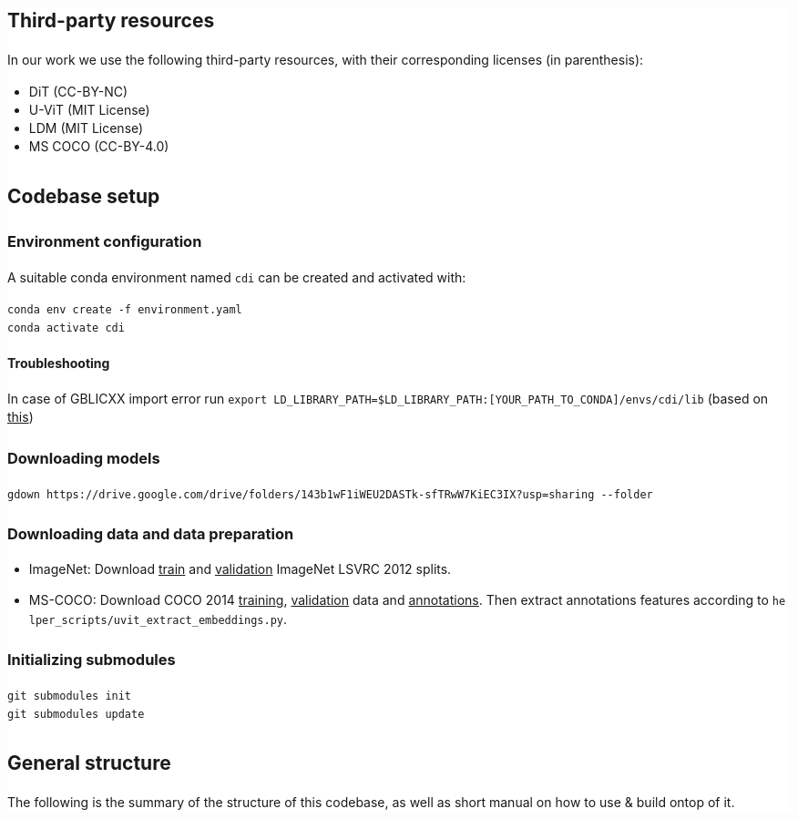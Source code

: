 

## Third-party resources

In our work we use the following third-party resources, with their corresponding licenses (in parenthesis):
* DiT (CC-BY-NC)
* U-ViT (MIT License)
* LDM (MIT License)
* MS COCO (CC-BY-4.0)

## Codebase setup

### Environment configuration

A suitable conda environment named `cdi` can be created and activated with:

```
conda env create -f environment.yaml
conda activate cdi
```

#### Troubleshooting

In case of GBLICXX import error run `export LD_LIBRARY_PATH=$LD_LIBRARY_PATH:[YOUR_PATH_TO_CONDA]/envs/cdi/lib` (based on [this](https://stackoverflow.com/a/71167158))

### Downloading models

```
gdown https://drive.google.com/drive/folders/143b1wF1iWEU2DASTk-sfTRwW7KiEC3IX?usp=sharing --folder
```

### Downloading data and data preparation

* ImageNet: Download [train](https://academictorrents.com/details/a306397ccf9c2ead27155983c254227c0fd938e2) and [validation](https://academictorrents.com/details/5d6d0df7ed81efd49ca99ea4737e0ae5e3a5f2e5) ImageNet LSVRC 2012 splits.

* MS-COCO: Download COCO 2014 [training](http://images.cocodataset.org/zips/train2014.zip), [validation](http://images.cocodataset.org/zips/val2014.zip) data and [annotations](http://images.cocodataset.org/annotations/annotations_trainval2014.zip). Then extract annotations features according to `helper_scripts/uvit_extract_embeddings.py`. 

### Initializing submodules

```
git submodules init
git submodules update
```

## General structure

The following is the summary of the structure of this codebase, as well as short manual on how to use & build ontop of it.
